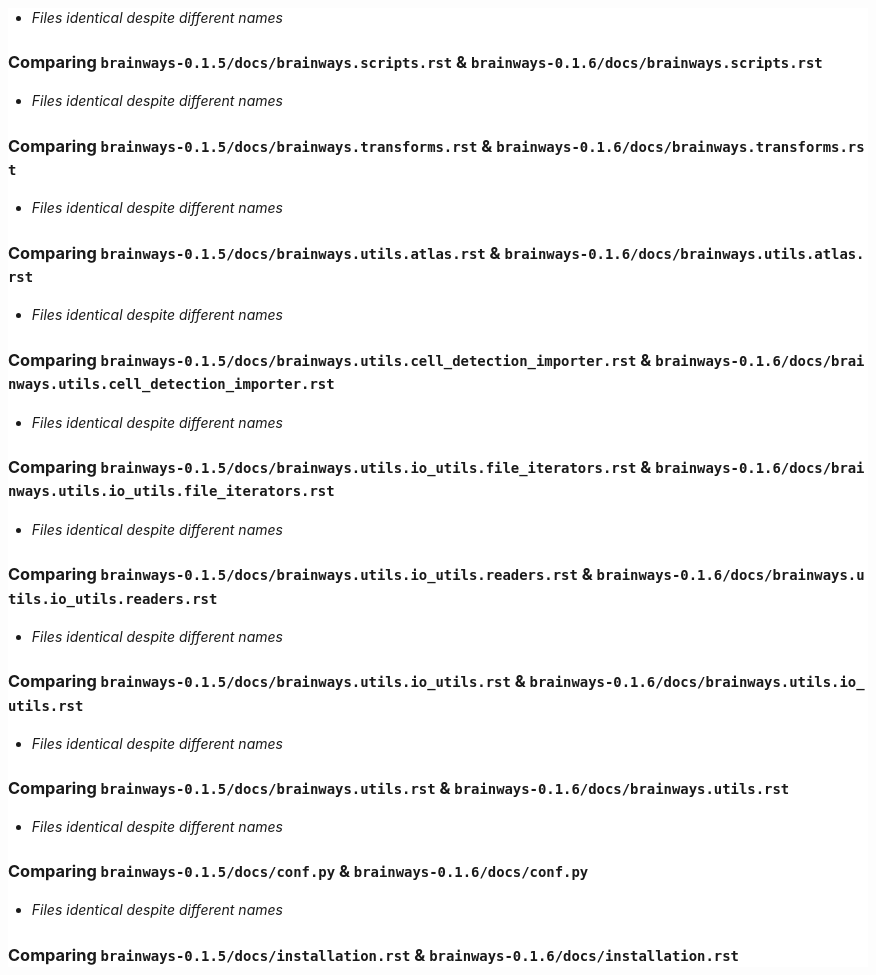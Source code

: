  * *Files identical despite different names*

### Comparing `brainways-0.1.5/docs/brainways.scripts.rst` & `brainways-0.1.6/docs/brainways.scripts.rst`

 * *Files identical despite different names*

### Comparing `brainways-0.1.5/docs/brainways.transforms.rst` & `brainways-0.1.6/docs/brainways.transforms.rst`

 * *Files identical despite different names*

### Comparing `brainways-0.1.5/docs/brainways.utils.atlas.rst` & `brainways-0.1.6/docs/brainways.utils.atlas.rst`

 * *Files identical despite different names*

### Comparing `brainways-0.1.5/docs/brainways.utils.cell_detection_importer.rst` & `brainways-0.1.6/docs/brainways.utils.cell_detection_importer.rst`

 * *Files identical despite different names*

### Comparing `brainways-0.1.5/docs/brainways.utils.io_utils.file_iterators.rst` & `brainways-0.1.6/docs/brainways.utils.io_utils.file_iterators.rst`

 * *Files identical despite different names*

### Comparing `brainways-0.1.5/docs/brainways.utils.io_utils.readers.rst` & `brainways-0.1.6/docs/brainways.utils.io_utils.readers.rst`

 * *Files identical despite different names*

### Comparing `brainways-0.1.5/docs/brainways.utils.io_utils.rst` & `brainways-0.1.6/docs/brainways.utils.io_utils.rst`

 * *Files identical despite different names*

### Comparing `brainways-0.1.5/docs/brainways.utils.rst` & `brainways-0.1.6/docs/brainways.utils.rst`

 * *Files identical despite different names*

### Comparing `brainways-0.1.5/docs/conf.py` & `brainways-0.1.6/docs/conf.py`

 * *Files identical despite different names*

### Comparing `brainways-0.1.5/docs/installation.rst` & `brainways-0.1.6/docs/installation.rst`
